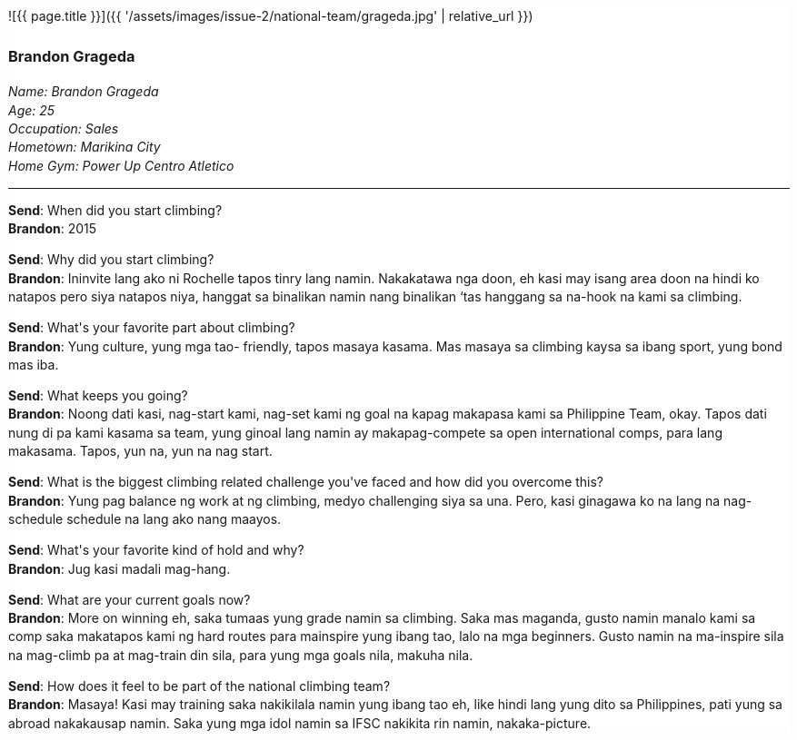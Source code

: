 <section markdown="1" id="grageda">
<div markdown="1">
![{{ page.title }}]({{ '/assets/images/issue-2/national-team/grageda.jpg' | relative_url }})
</div>
<div markdown="1">

### Brandon Grageda

*Name: Brandon Grageda  
Age: 25  
Occupation: Sales  
Hometown: Marikina City  
Home Gym: Power Up Centro Atletico*

***

**Send**: When did you start climbing?  
**Brandon**: 2015

**Send**: Why did you start climbing?  
**Brandon**: Ininvite lang ako ni Rochelle tapos tinry lang namin. Nakakatawa nga doon, eh kasi may isang area doon na hindi ko natapos pero siya natapos niya, hanggat sa binalikan namin nang binalikan ‘tas hanggang sa na-hook na kami sa climbing. 
  
**Send**: What's your favorite part about climbing?  
**Brandon**: Yung culture, yung mga tao- friendly, tapos masaya kasama. Mas masaya sa climbing kaysa sa ibang sport, yung bond mas iba.

**Send**: What keeps you going?  
**Brandon**: Noong dati kasi, nag-start kami, nag-set kami ng goal na kapag makapasa kami sa Philippine Team, okay. Tapos dati nung di pa kami kasama sa team, yung ginoal lang namin ay makapag-compete sa open international comps, para lang makasama. Tapos, yun na, yun na nag start.

**Send**: What is the biggest climbing related challenge you've faced and how did you overcome this?  
**Brandon**: Yung pag balance ng work at ng climbing, medyo challenging siya sa una. Pero, kasi ginagawa ko na lang na nag-schedule schedule na lang ako nang maayos.

**Send**: What's your favorite kind of hold and why?  
**Brandon**: Jug kasi madali mag-hang.

**Send**: What are your current goals now?  
**Brandon**: More on winning eh, saka tumaas yung grade namin sa climbing. Saka mas maganda, gusto namin manalo kami sa comp saka makatapos kami ng hard routes para mainspire yung ibang tao, lalo na mga beginners. Gusto namin na ma-inspire sila na mag-climb pa at mag-train din sila, para yung mga goals nila, makuha nila.

**Send**: How does it feel to be part of the national climbing team?  
**Brandon**: Masaya! Kasi may training saka nakikilala namin yung ibang tao eh, like hindi lang yung dito sa Philippines, pati yung sa abroad nakakausap namin. Saka yung mga idol namin sa IFSC nakikita rin namin, nakaka-picture. 

</div>
</section>
